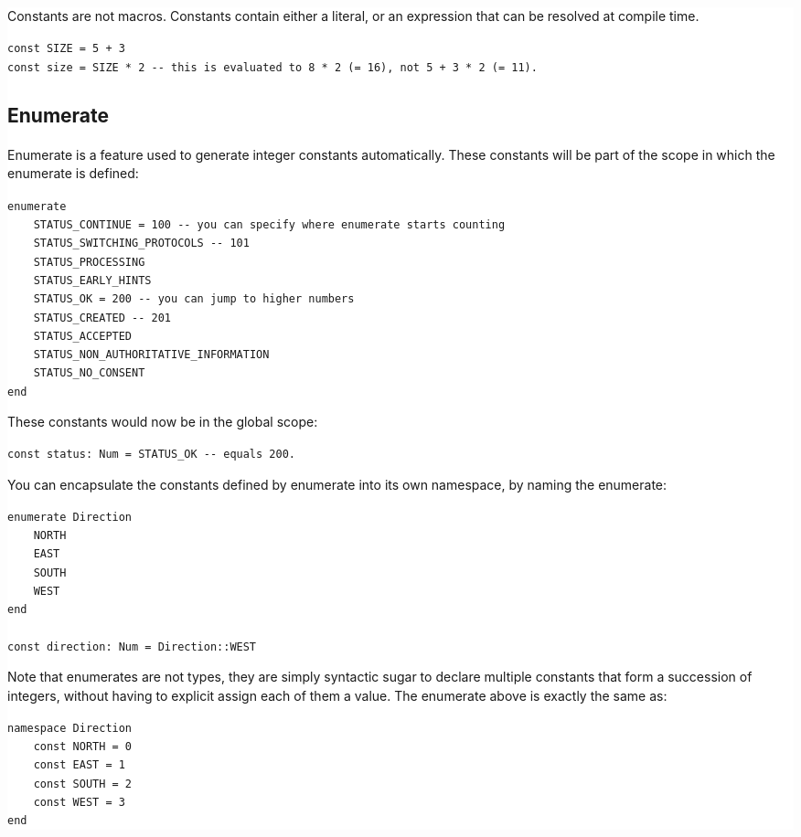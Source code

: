 Constants are not macros. Constants contain either a literal, or an expression that can be resolved at compile time.

```judith
const SIZE = 5 + 3
const size = SIZE * 2 -- this is evaluated to 8 * 2 (= 16), not 5 + 3 * 2 (= 11).
```

## Enumerate
Enumerate is a feature used to generate integer constants automatically. These constants will be part of the scope in which the enumerate is defined:

```judith
enumerate
    STATUS_CONTINUE = 100 -- you can specify where enumerate starts counting
    STATUS_SWITCHING_PROTOCOLS -- 101
    STATUS_PROCESSING
    STATUS_EARLY_HINTS
    STATUS_OK = 200 -- you can jump to higher numbers
    STATUS_CREATED -- 201
    STATUS_ACCEPTED
    STATUS_NON_AUTHORITATIVE_INFORMATION
    STATUS_NO_CONSENT
end
```

These constants would now be in the global scope:

```judith
const status: Num = STATUS_OK -- equals 200.
```

You can encapsulate the constants defined by enumerate into its own namespace, by naming the enumerate:

```judith
enumerate Direction
    NORTH
    EAST
    SOUTH
    WEST
end

const direction: Num = Direction::WEST
```

Note that enumerates are not types, they are simply syntactic sugar to declare multiple constants that form a succession of integers, without having to explicit assign each of them a value. The enumerate above is exactly the same as:

```judith
namespace Direction
    const NORTH = 0
    const EAST = 1
    const SOUTH = 2
    const WEST = 3
end
```
